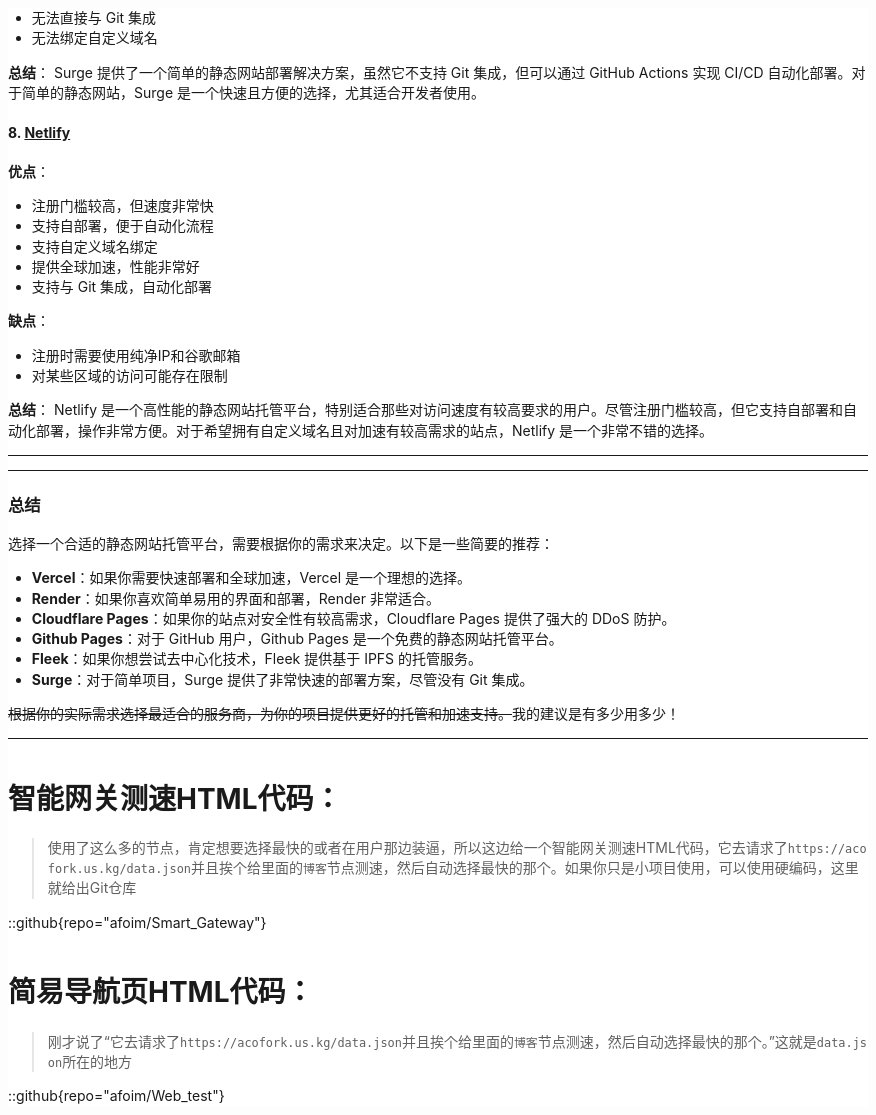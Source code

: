 - 无法直接与 Git 集成
- 无法绑定自定义域名

**总结**：
Surge 提供了一个简单的静态网站部署解决方案，虽然它不支持 Git 集成，但可以通过 GitHub Actions 实现 CI/CD 自动化部署。对于简单的静态网站，Surge 是一个快速且方便的选择，尤其适合开发者使用。

#### 8. [Netlify](https://netlify.com/)

**优点**：

- 注册门槛较高，但速度非常快
- 支持自部署，便于自动化流程
- 支持自定义域名绑定
- 提供全球加速，性能非常好
- 支持与 Git 集成，自动化部署

**缺点**：

- 注册时需要使用纯净IP和谷歌邮箱
- 对某些区域的访问可能存在限制

**总结**：
Netlify 是一个高性能的静态网站托管平台，特别适合那些对访问速度有较高要求的用户。尽管注册门槛较高，但它支持自部署和自动化部署，操作非常方便。对于希望拥有自定义域名且对加速有较高需求的站点，Netlify 是一个非常不错的选择。

---

---

### 总结

选择一个合适的静态网站托管平台，需要根据你的需求来决定。以下是一些简要的推荐：

- **Vercel**：如果你需要快速部署和全球加速，Vercel 是一个理想的选择。
- **Render**：如果你喜欢简单易用的界面和部署，Render 非常适合。
- **Cloudflare Pages**：如果你的站点对安全性有较高需求，Cloudflare Pages 提供了强大的 DDoS 防护。
- **Github Pages**：对于 GitHub 用户，Github Pages 是一个免费的静态网站托管平台。
- **Fleek**：如果你想尝试去中心化技术，Fleek 提供基于 IPFS 的托管服务。
- **Surge**：对于简单项目，Surge 提供了非常快速的部署方案，尽管没有 Git 集成。

~~根据你的实际需求选择最适合的服务商，为你的项目提供更好的托管和加速支持。~~我的建议是有多少用多少！

---

# 智能网关测速HTML代码：

> 使用了这么多的节点，肯定想要选择最快的或者在用户那边装逼，所以这边给一个智能网关测速HTML代码，它去请求了`https://acofork.us.kg/data.json`并且挨个给里面的`博客`节点测速，然后自动选择最快的那个。如果你只是小项目使用，可以使用硬编码，这里就给出Git仓库

::github{repo="afoim/Smart_Gateway"}

# 简易导航页HTML代码：

> 刚才说了“它去请求了`https://acofork.us.kg/data.json`并且挨个给里面的`博客`节点测速，然后自动选择最快的那个。”这就是`data.json`所在的地方

::github{repo="afoim/Web_test"}
